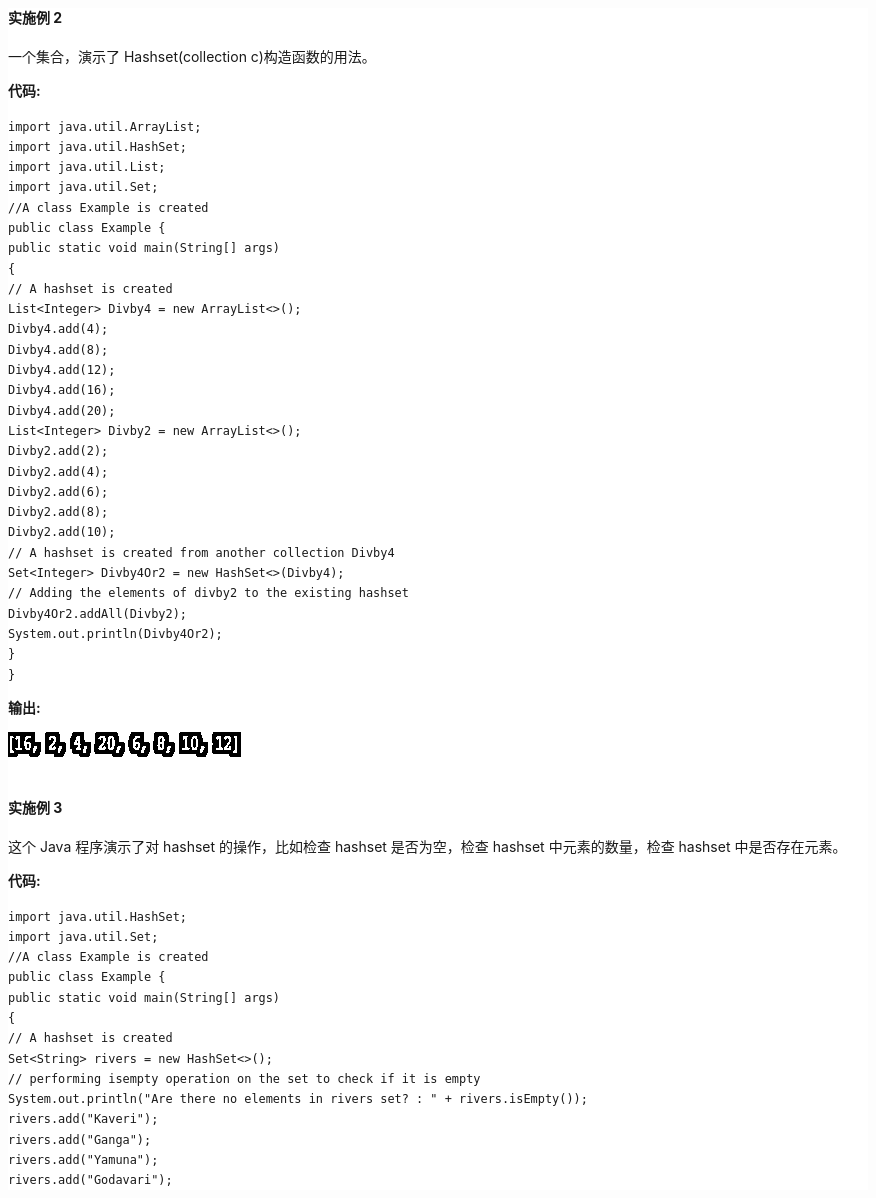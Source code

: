 

#### 实施例 2

一个集合，演示了 Hashset(collection c)构造函数的用法。

**代码:**

```
import java.util.ArrayList;
import java.util.HashSet;
import java.util.List;
import java.util.Set;
//A class Example is created
public class Example {
public static void main(String[] args)
{
// A hashset is created
List<Integer> Divby4 = new ArrayList<>();
Divby4.add(4);
Divby4.add(8);
Divby4.add(12);
Divby4.add(16);
Divby4.add(20);
List<Integer> Divby2 = new ArrayList<>();
Divby2.add(2);
Divby2.add(4);
Divby2.add(6);
Divby2.add(8);
Divby2.add(10);
// A hashset is created from another collection Divby4
Set<Integer> Divby4Or2 = new HashSet<>(Divby4);
// Adding the elements of divby2 to the existing hashset
Divby4Or2.addAll(Divby2);
System.out.println(Divby4Or2);
}
}
```

**输出:**

![collection and demonstrating](img/a333e2c6d618fcb4d806ca55955b1cc1.png)



#### 实施例 3

这个 Java 程序演示了对 hashset 的操作，比如检查 hashset 是否为空，检查 hashset 中元素的数量，检查 hashset 中是否存在元素。

**代码:**

```
import java.util.HashSet;
import java.util.Set;
//A class Example is created
public class Example {
public static void main(String[] args)
{
// A hashset is created
Set<String> rivers = new HashSet<>();
// performing isempty operation on the set to check if it is empty
System.out.println("Are there no elements in rivers set? : " + rivers.isEmpty());
rivers.add("Kaveri");
rivers.add("Ganga");
rivers.add("Yamuna");
rivers.add("Godavari");
```